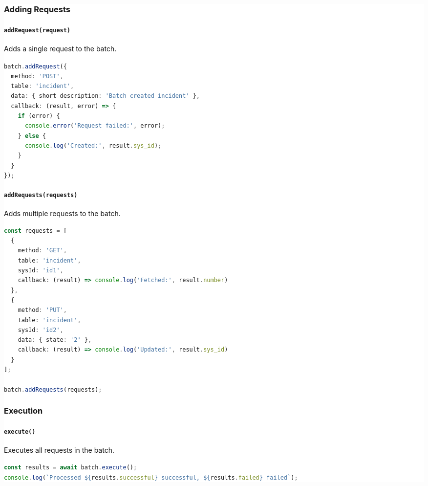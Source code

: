 ### Adding Requests

#### `addRequest(request)`
Adds a single request to the batch.

```typescript
batch.addRequest({
  method: 'POST',
  table: 'incident',
  data: { short_description: 'Batch created incident' },
  callback: (result, error) => {
    if (error) {
      console.error('Request failed:', error);
    } else {
      console.log('Created:', result.sys_id);
    }
  }
});
```

#### `addRequests(requests)`
Adds multiple requests to the batch.

```typescript
const requests = [
  {
    method: 'GET',
    table: 'incident',
    sysId: 'id1',
    callback: (result) => console.log('Fetched:', result.number)
  },
  {
    method: 'PUT',
    table: 'incident',
    sysId: 'id2',
    data: { state: '2' },
    callback: (result) => console.log('Updated:', result.sys_id)
  }
];

batch.addRequests(requests);
```

### Execution

#### `execute()`
Executes all requests in the batch.

```typescript
const results = await batch.execute();
console.log(`Processed ${results.successful} successful, ${results.failed} failed`);
```
